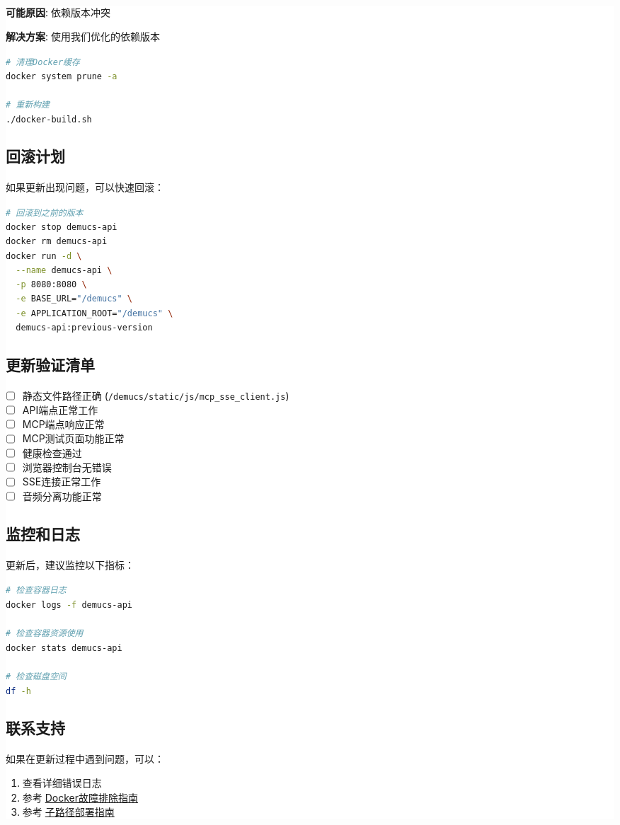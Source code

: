 **可能原因**: 依赖版本冲突

**解决方案**: 使用我们优化的依赖版本
```bash
# 清理Docker缓存
docker system prune -a

# 重新构建
./docker-build.sh
```

## 回滚计划

如果更新出现问题，可以快速回滚：

```bash
# 回滚到之前的版本
docker stop demucs-api
docker rm demucs-api
docker run -d \
  --name demucs-api \
  -p 8080:8080 \
  -e BASE_URL="/demucs" \
  -e APPLICATION_ROOT="/demucs" \
  demucs-api:previous-version
```

## 更新验证清单

- [ ] 静态文件路径正确 (`/demucs/static/js/mcp_sse_client.js`)
- [ ] API端点正常工作
- [ ] MCP端点响应正常
- [ ] MCP测试页面功能正常
- [ ] 健康检查通过
- [ ] 浏览器控制台无错误
- [ ] SSE连接正常工作
- [ ] 音频分离功能正常

## 监控和日志

更新后，建议监控以下指标：

```bash
# 检查容器日志
docker logs -f demucs-api

# 检查容器资源使用
docker stats demucs-api

# 检查磁盘空间
df -h
```

## 联系支持

如果在更新过程中遇到问题，可以：

1. 查看详细错误日志
2. 参考 [Docker故障排除指南](docker_troubleshooting.md)
3. 参考 [子路径部署指南](subpath_deployment.md) 